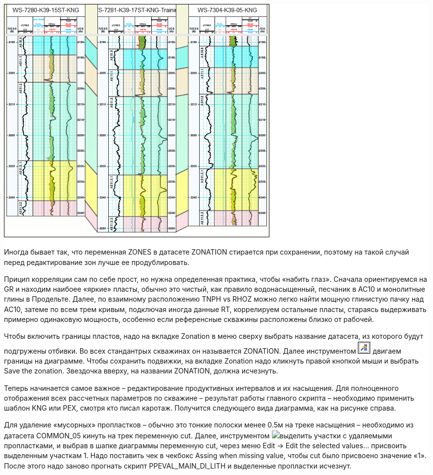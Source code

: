 ![](./pic/07.png)

Иногда бывает так, что переменная ZONES в датасете ZONATION стирается при сохранении, поэтому на такой случай перед редактирование зон лучше ее продублировать. 

Прицип корреляции сам по себе прост, но нужна определенная практика, чтобы «набить глаз». Сначала ориентируемся на GR и находим наибоее «яркие» пласты, обычно это чистый, как правило водонасыщенный, песчаник в АС10 и монолитные глины в Продельте. Далее, по взаимному расположению TNPH vs RHOZ можно легко найти мощную глинистую пачку над АС10, затеме по всем трем кривым, подключая иногда данные RT, коррелируем остальные пласты, стараясь выдерживать примерно одинаковую мощность, особенно если референсные скважины расположены близко от рабочей.

Чтобы включить границы пластов, надо на вкладке Zonation в меню сверху выбрать название датасета, из которого будут подгружены отбивки. Во всех стандантрых скважинах он называется ZONATION. Далее инструментом ![](./pic/08.png) двигаем границы на диаграмме. Чтобы сохранить подвижки, на вкладке Zonation надо кликнуть правой кнопкой мыши и выбрать Save the zonation. Звездочка вверху, на названии ZONATION,  должна исчезнуть.

Теперь начинается самое важное – редактирование продуктивных интервалов и их насыщения. Для полноценного отображения всех рассчетных параметров по скважине – результат работы главного скрипта – необходимо применить шаблон KNG или PEX, смотря кто писал каротаж. Получится следующего вида диаграмма, как на рисунке справа.

Для удаление «мусорных» пропластков – обычно это тонкие полоски менее 0.5м на треке насыщения – необходимо из датасета COMMON\_05 кинуть на трек переменную cut. Далее, инструментом ![](.pic/09.png)выделить участки с удаляемыми пропластками, и выбрав в шапке диаграммы переменную cut, через меню Edit -> Edit the selected values… присвоить выделенным участкам 1. Надо поставить чек в чекбокс Assing when missing value, чтобы cut было присвоено значение «1». После этого надо заново прогнать скрипт PPEVAL\_MAIN\_DI\_LITH и выделенные пропластки исчезнут.
